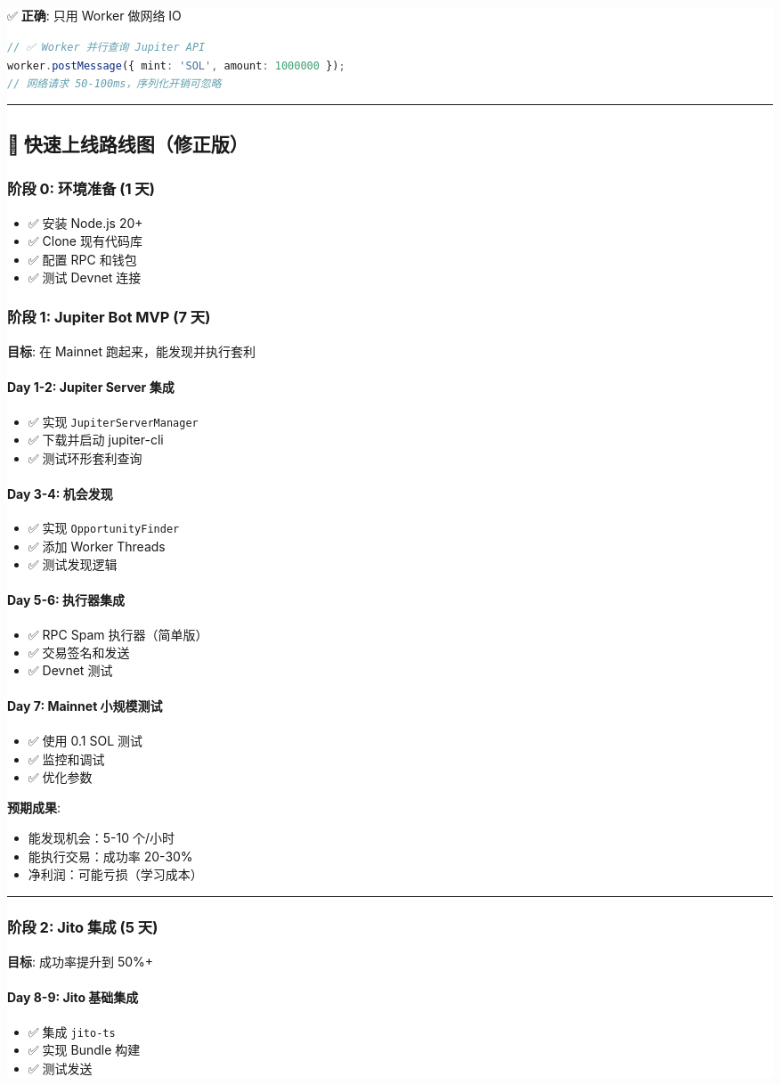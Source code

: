 ✅ **正确**: 只用 Worker 做网络 IO
```typescript
// ✅ Worker 并行查询 Jupiter API
worker.postMessage({ mint: 'SOL', amount: 1000000 });
// 网络请求 50-100ms，序列化开销可忽略
```

---

## 🚀 快速上线路线图（修正版）

### 阶段 0: 环境准备 (1 天)
- ✅ 安装 Node.js 20+
- ✅ Clone 现有代码库
- ✅ 配置 RPC 和钱包
- ✅ 测试 Devnet 连接

### 阶段 1: Jupiter Bot MVP (7 天)
**目标**: 在 Mainnet 跑起来，能发现并执行套利

#### Day 1-2: Jupiter Server 集成
- ✅ 实现 `JupiterServerManager`
- ✅ 下载并启动 jupiter-cli
- ✅ 测试环形套利查询

#### Day 3-4: 机会发现
- ✅ 实现 `OpportunityFinder`
- ✅ 添加 Worker Threads
- ✅ 测试发现逻辑

#### Day 5-6: 执行器集成
- ✅ RPC Spam 执行器（简单版）
- ✅ 交易签名和发送
- ✅ Devnet 测试

#### Day 7: Mainnet 小规模测试
- ✅ 使用 0.1 SOL 测试
- ✅ 监控和调试
- ✅ 优化参数

**预期成果**:
- 能发现机会：5-10 个/小时
- 能执行交易：成功率 20-30%
- 净利润：可能亏损（学习成本）

---

### 阶段 2: Jito 集成 (5 天)
**目标**: 成功率提升到 50%+

#### Day 8-9: Jito 基础集成
- ✅ 集成 `jito-ts`
- ✅ 实现 Bundle 构建
- ✅ 测试发送
